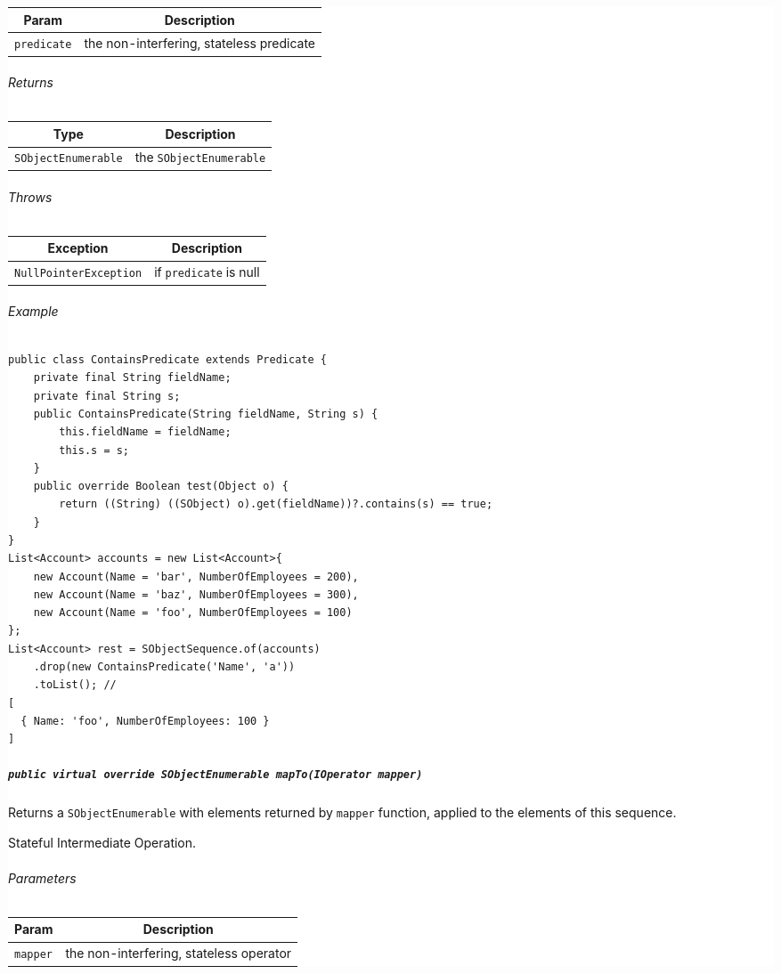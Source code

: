 |Param|Description|
|---|---|
|`predicate`|the non-interfering, stateless predicate|

###### Returns

|Type|Description|
|---|---|
|`SObjectEnumerable`|the `SObjectEnumerable`|

###### Throws

|Exception|Description|
|---|---|
|`NullPointerException`|if `predicate` is null|

###### Example
```apex
public class ContainsPredicate extends Predicate {
    private final String fieldName;
    private final String s;
    public ContainsPredicate(String fieldName, String s) {
        this.fieldName = fieldName;
        this.s = s;
    }
    public override Boolean test(Object o) {
        return ((String) ((SObject) o).get(fieldName))?.contains(s) == true;
    }
}
List<Account> accounts = new List<Account>{
    new Account(Name = 'bar', NumberOfEmployees = 200),
    new Account(Name = 'baz', NumberOfEmployees = 300),
    new Account(Name = 'foo', NumberOfEmployees = 100)
};
List<Account> rest = SObjectSequence.of(accounts)
    .drop(new ContainsPredicate('Name', 'a'))
    .toList(); //
[
  { Name: 'foo', NumberOfEmployees: 100 }
]
```


##### `public virtual override SObjectEnumerable mapTo(IOperator mapper)`

Returns a `SObjectEnumerable` with elements returned by `mapper` function, applied to the elements of this sequence. <p>Stateful Intermediate Operation.</p>

###### Parameters

|Param|Description|
|---|---|
|`mapper`|the non-interfering, stateless operator|
